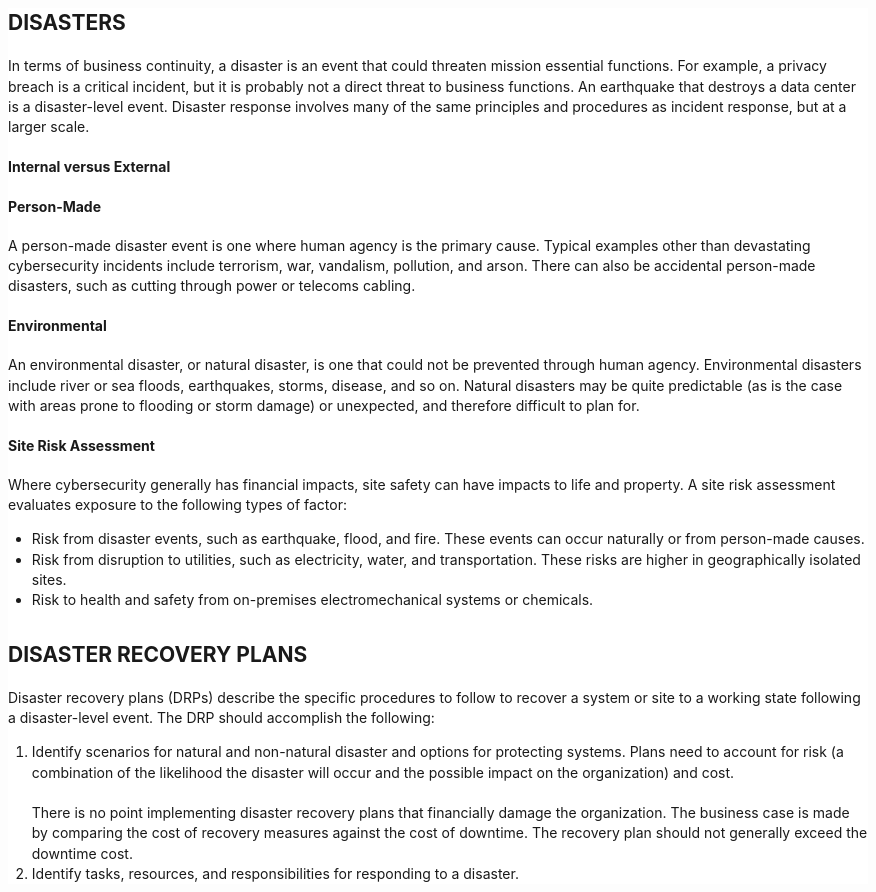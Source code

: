 ## DISASTERS

In terms of business continuity, a disaster is an event that could threaten mission essential functions. For example, a privacy breach is a critical incident, but it is probably not a direct threat to business functions. An earthquake that destroys a data center is a disaster-level event. Disaster response involves many of the same principles and procedures as incident response, but at a larger scale.

#### Internal versus External <a href="#e399e422-fa88-4ace-a20b-0ca937a93296" id="e399e422-fa88-4ace-a20b-0ca937a93296"></a>

#### Person-Made <a href="#c354ea6c-e092-4cd2-9f10-62dbf8d365c4" id="c354ea6c-e092-4cd2-9f10-62dbf8d365c4"></a>

A person-made disaster event is one where human agency is the primary cause. Typical examples other than devastating cybersecurity incidents include terrorism, war, vandalism, pollution, and arson. There can also be accidental person-made disasters, such as cutting through power or telecoms cabling.

#### Environmental <a href="#aa382c58-c608-4c60-b4bd-86a7ed2c28fc" id="aa382c58-c608-4c60-b4bd-86a7ed2c28fc"></a>

An environmental disaster, or natural disaster, is one that could not be prevented through human agency. Environmental disasters include river or sea floods, earthquakes, storms, disease, and so on. Natural disasters may be quite predictable (as is the case with areas prone to flooding or storm damage) or unexpected, and therefore difficult to plan for.





#### Site Risk Assessment <a href="#id-4c8147f9-237b-4ae9-b597-4d7557abb5fb" id="id-4c8147f9-237b-4ae9-b597-4d7557abb5fb"></a>

Where cybersecurity generally has financial impacts, site safety can have impacts to life and property. A site risk assessment evaluates exposure to the following types of factor:

* Risk from disaster events, such as earthquake, flood, and fire. These events can occur naturally or from person-made causes.
* Risk from disruption to utilities, such as electricity, water, and transportation. These risks are higher in geographically isolated sites.
* Risk to health and safety from on-premises electromechanical systems or chemicals.

## DISASTER RECOVERY PLANS

Disaster recovery plans (DRPs) describe the specific procedures to follow to recover a system or site to a working state following a disaster-level event. The DRP should accomplish the following:

1. Identify scenarios for natural and non-natural disaster and options for protecting systems. Plans need to account for risk (a combination of the likelihood the disaster will occur and the possible impact on the organization) and cost.\
   \
   There is no point implementing disaster recovery plans that financially damage the organization. The business case is made by comparing the cost of recovery measures against the cost of downtime. The recovery plan should not generally exceed the downtime cost.
2. Identify tasks, resources, and responsibilities for responding to a disaster.
